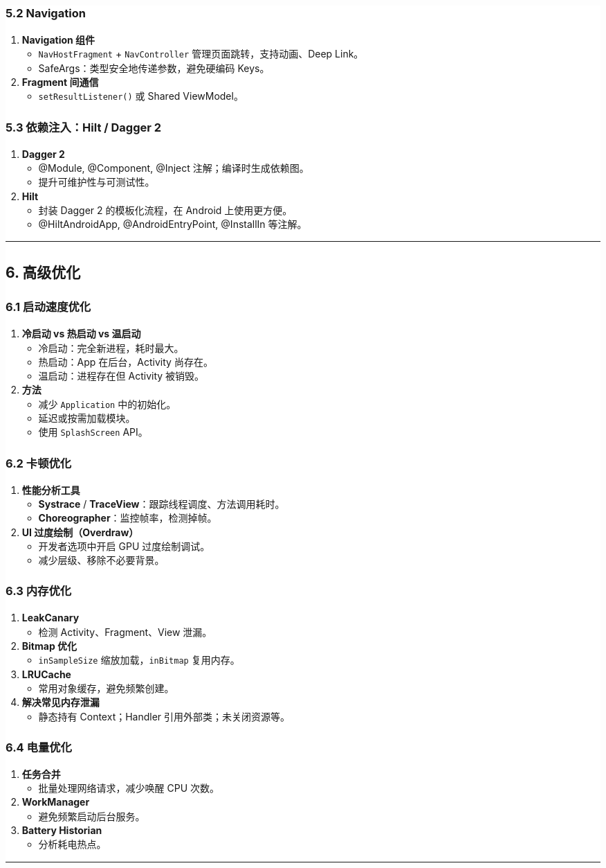 ### **5.2 Navigation**
1. **Navigation 组件**
   - `NavHostFragment` + `NavController` 管理页面跳转，支持动画、Deep Link。
   - SafeArgs：类型安全地传递参数，避免硬编码 Keys。
2. **Fragment 间通信**
   - `setResultListener()` 或 Shared ViewModel。

### **5.3 依赖注入：Hilt / Dagger 2**
1. **Dagger 2**
   - @Module, @Component, @Inject 注解；编译时生成依赖图。
   - 提升可维护性与可测试性。
2. **Hilt**
   - 封装 Dagger 2 的模板化流程，在 Android 上使用更方便。
   - @HiltAndroidApp, @AndroidEntryPoint, @InstallIn 等注解。

---

## **6. 高级优化**

### **6.1 启动速度优化**
1. **冷启动 vs 热启动 vs 温启动**
   - 冷启动：完全新进程，耗时最大。
   - 热启动：App 在后台，Activity 尚存在。
   - 温启动：进程存在但 Activity 被销毁。
2. **方法**
   - 减少 `Application` 中的初始化。
   - 延迟或按需加载模块。
   - 使用 `SplashScreen` API。

### **6.2 卡顿优化**
1. **性能分析工具**
   - **Systrace** / **TraceView**：跟踪线程调度、方法调用耗时。
   - **Choreographer**：监控帧率，检测掉帧。
2. **UI 过度绘制（Overdraw）**
   - 开发者选项中开启 GPU 过度绘制调试。
   - 减少层级、移除不必要背景。

### **6.3 内存优化**
1. **LeakCanary**
   - 检测 Activity、Fragment、View 泄漏。
2. **Bitmap 优化**
   - `inSampleSize` 缩放加载，`inBitmap` 复用内存。
3. **LRUCache**
   - 常用对象缓存，避免频繁创建。
4. **解决常见内存泄漏**
   - 静态持有 Context；Handler 引用外部类；未关闭资源等。

### **6.4 电量优化**
1. **任务合并**
   - 批量处理网络请求，减少唤醒 CPU 次数。
2. **WorkManager**
   - 避免频繁启动后台服务。
3. **Battery Historian**
   - 分析耗电热点。

---